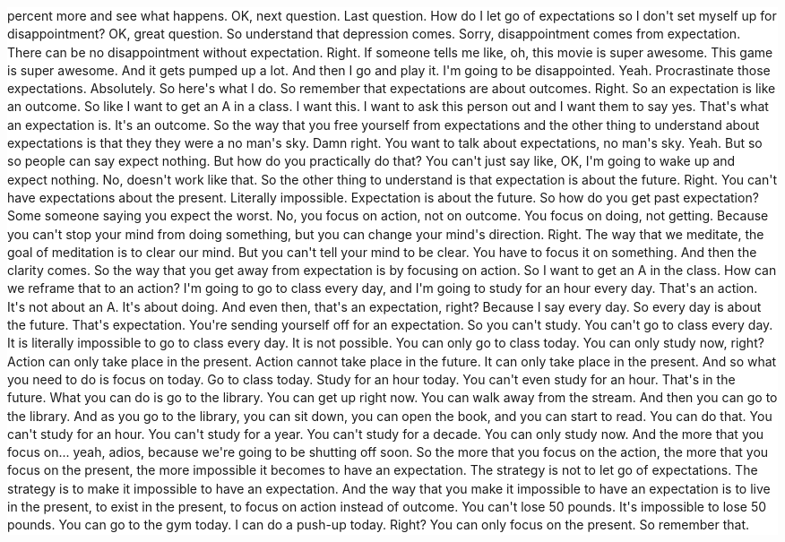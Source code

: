 percent more and see what happens. OK, next question. Last question. How do I let go of expectations so I don't set myself up for disappointment? OK, great question. So understand that depression comes. Sorry, disappointment comes from expectation. There can be no disappointment without expectation. Right. If someone tells me like, oh, this movie is super awesome. This game is super awesome. And it gets pumped up a lot. And then I go and play it. I'm going to be disappointed. Yeah. Procrastinate those expectations. Absolutely. So here's what I do. So remember that expectations are about outcomes. Right. So an expectation is like an outcome. So like I want to get an A in a class. I want this. I want to ask this person out and I want them to say yes. That's what an expectation is. It's an outcome. So the way that you free yourself from expectations and the other thing to understand about expectations is that they they were a no man's sky. Damn right. You want to talk about expectations, no man's sky. Yeah. But so so people can say expect nothing. But how do you practically do that? You can't just say like, OK, I'm going to wake up and expect nothing. No, doesn't work like that. So the other thing to understand is that expectation is about the future. Right. You can't have expectations about the present. Literally impossible. Expectation is about the future. So how do you get past expectation? Some someone saying you expect the worst. No, you focus on action, not on outcome. You focus on doing, not getting. Because you can't stop your mind from doing something, but you can change your mind's direction. Right. The way that we meditate, the goal of meditation is to clear our mind. But you can't tell your mind to be clear. You have to focus it on something. And then the clarity comes. So the way that you get away from expectation is by focusing on action. So I want to get an A in the class. How can we reframe that to an action? I'm going to go to class every day, and I'm going to study for an hour every day. That's an action. It's not about an A. It's about doing. And even then, that's an expectation, right? Because I say every day. So every day is about the future. That's expectation. You're sending yourself off for an expectation. So you can't study. You can't go to class every day. It is literally impossible to go to class every day. It is not possible. You can only go to class today. You can only study now, right? Action can only take place in the present. Action cannot take place in the future. It can only take place in the present. And so what you need to do is focus on today. Go to class today. Study for an hour today. You can't even study for an hour. That's in the future. What you can do is go to the library. You can get up right now. You can walk away from the stream. And then you can go to the library. And as you go to the library, you can sit down, you can open the book, and you can start to read. You can do that. You can't study for an hour. You can't study for a year. You can't study for a decade. You can only study now. And the more that you focus on... yeah, adios, because we're going to be shutting off soon. So the more that you focus on the action, the more that you focus on the present, the more impossible it becomes to have an expectation. The strategy is not to let go of expectations. The strategy is to make it impossible to have an expectation. And the way that you make it impossible to have an expectation is to live in the present, to exist in the present, to focus on action instead of outcome. You can't lose 50 pounds. It's impossible to lose 50 pounds. You can go to the gym today. I can do a push-up today. Right? You can only focus on the present. So remember that.